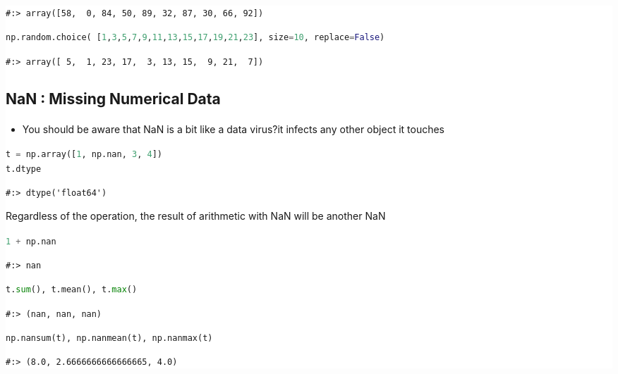 ```
#:> array([58,  0, 84, 50, 89, 32, 87, 30, 66, 92])
```


```python
np.random.choice( [1,3,5,7,9,11,13,15,17,19,21,23], size=10, replace=False)
```

```
#:> array([ 5,  1, 23, 17,  3, 13, 15,  9, 21,  7])
```


## NaN : Missing Numerical Data

- You should be aware that NaN is a bit like a data virus?it infects any other object it touches  



```python
t = np.array([1, np.nan, 3, 4]) 
t.dtype
```

```
#:> dtype('float64')
```


Regardless of the operation, the result of arithmetic with NaN will be another NaN


```python
1 + np.nan
```

```
#:> nan
```


```python
t.sum(), t.mean(), t.max()
```

```
#:> (nan, nan, nan)
```


```python
np.nansum(t), np.nanmean(t), np.nanmax(t)
```

```
#:> (8.0, 2.6666666666666665, 4.0)
```
